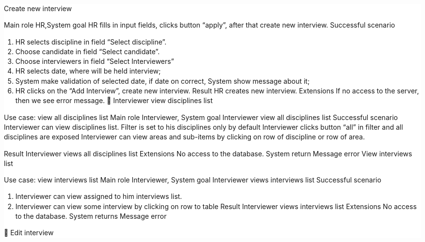 Create new interview


Main role
HR,System
goal
HR  fills in input fields, clicks button “apply”, after that create new interview.
Successful scenario 
1) HR selects discipline in field “Select discipline”.
2) Choose candidate in field “Select candidate”.
3) Choose interviewers in field “Select Interviewers”
4) HR selects date, where will be held interview;
5) System make validation of selected date, if date on correct, System show message about it;
6) HR clicks on the “Add Interview”, create new interview.
Result
HR creates new interview.
Extensions
If no access to the server, then we see error message.

Interviewer
view disciplines list

Use case:  view all disciplines list
Main role
Interviewer, System
goal
Interviewer view all disciplines list
Successful scenario
Interviewer can view disciplines list. Filter is set to his disciplines only by default
Interviewer clicks button “all” in filter and all disciplines are exposed
Interviewer can view areas and sub-items by clicking on row of discipline or row of  area.

Result
Interviewer views all disciplines list
Extensions
No access to the database. System return Message error
View interviews list


Use case:  view interviews list
Main role
Interviewer, System
goal
Interviewer views interviews list
Successful scenario
1)  Interviewer can view assigned to him interviews list.
2) Interviewer can view some interview by clicking on row to table 
Result
Interviewer views interviews list
Extensions
No access to the database. System returns Message error


Edit interview

